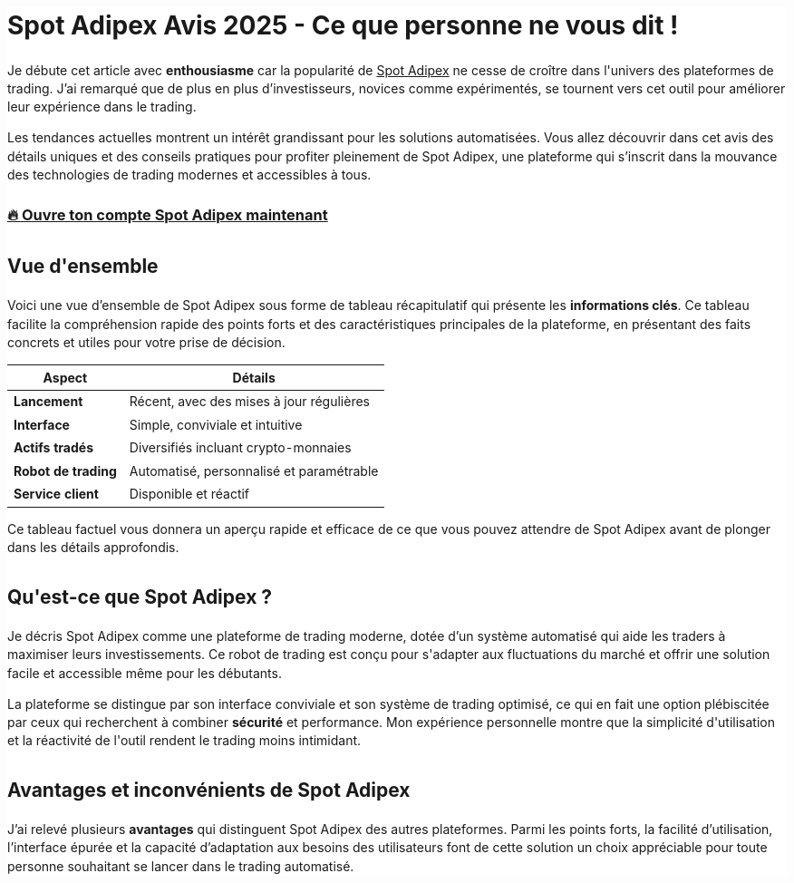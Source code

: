 # Spot Adipex Avis 2025 - Ce que personne ne vous dit !
   
Je débute cet article avec **enthousiasme** car la popularité de [Spot Adipex](https://abroadview.org/spot-adipex/) ne cesse de croître dans l'univers des plateformes de trading. J’ai remarqué que de plus en plus d’investisseurs, novices comme expérimentés, se tournent vers cet outil pour améliorer leur expérience dans le trading.  

Les tendances actuelles montrent un intérêt grandissant pour les solutions automatisées. Vous allez découvrir dans cet avis des détails uniques et des conseils pratiques pour profiter pleinement de Spot Adipex, une plateforme qui s’inscrit dans la mouvance des technologies de trading modernes et accessibles à tous.

### [🔥 Ouvre ton compte Spot Adipex maintenant](https://abroadview.org/spot-adipex/)
## Vue d'ensemble  
Voici une vue d’ensemble de Spot Adipex sous forme de tableau récapitulatif qui présente les **informations clés**. Ce tableau facilite la compréhension rapide des points forts et des caractéristiques principales de la plateforme, en présentant des faits concrets et utiles pour votre prise de décision.  

| **Aspect**               | **Détails**                             |
|--------------------------|-----------------------------------------|
| **Lancement**            | Récent, avec des mises à jour régulières|
| **Interface**            | Simple, conviviale et intuitive         |
| **Actifs tradés**        | Diversifiés incluant crypto-monnaies      |
| **Robot de trading**     | Automatisé, personnalisé et paramétrable  |
| **Service client**       | Disponible et réactif                      |

Ce tableau factuel vous donnera un aperçu rapide et efficace de ce que vous pouvez attendre de Spot Adipex avant de plonger dans les détails approfondis.

## Qu'est-ce que Spot Adipex ?  
Je décris Spot Adipex comme une plateforme de trading moderne, dotée d’un système automatisé qui aide les traders à maximiser leurs investissements. Ce robot de trading est conçu pour s'adapter aux fluctuations du marché et offrir une solution facile et accessible même pour les débutants.  

La plateforme se distingue par son interface conviviale et son système de trading optimisé, ce qui en fait une option plébiscitée par ceux qui recherchent à combiner **sécurité** et performance. Mon expérience personnelle montre que la simplicité d'utilisation et la réactivité de l'outil rendent le trading moins intimidant.

## Avantages et inconvénients de Spot Adipex  
J’ai relevé plusieurs **avantages** qui distinguent Spot Adipex des autres plateformes. Parmi les points forts, la facilité d’utilisation, l’interface épurée et la capacité d’adaptation aux besoins des utilisateurs font de cette solution un choix appréciable pour toute personne souhaitant se lancer dans le trading automatisé.  
